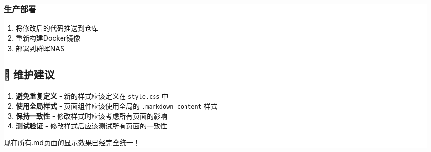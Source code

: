 ### 生产部署
1. 将修改后的代码推送到仓库
2. 重新构建Docker镜像
3. 部署到群晖NAS

## 📝 维护建议

1. **避免重复定义** - 新的样式应该定义在 `style.css` 中
2. **使用全局样式** - 页面组件应该使用全局的 `.markdown-content` 样式
3. **保持一致性** - 修改样式时应该考虑所有页面的影响
4. **测试验证** - 修改样式后应该测试所有页面的一致性

现在所有.md页面的显示效果已经完全统一！
